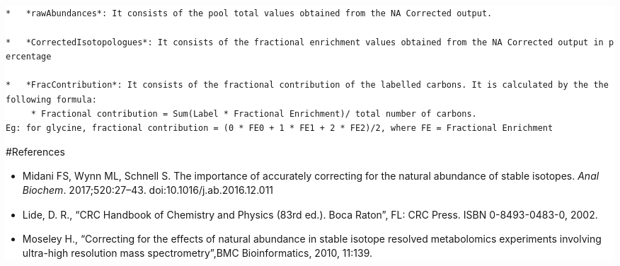     *   *rawAbundances*: It consists of the pool total values obtained from the NA Corrected output.

    *   *CorrectedIsotopologues*: It consists of the fractional enrichment values obtained from the NA Corrected output in percentage

    *   *FracContribution*: It consists of the fractional contribution of the labelled carbons. It is calculated by the the following formula:
         * Fractional contribution = Sum(Label * Fractional Enrichment)/ total number of carbons.
    Eg: for glycine, fractional contribution = (0 * FE0 + 1 * FE1 + 2 * FE2)/2, where FE = Fractional Enrichment

#References

*   Midani FS, Wynn ML, Schnell S. The importance of accurately correcting for the natural abundance of stable isotopes. *Anal Biochem*. 2017;520:27–43. doi:10.1016/j.ab.2016.12.011

*   Lide, D. R., “CRC Handbook of Chemistry and Physics (83rd ed.). Boca Raton”, FL: CRC Press. ISBN 0-8493-0483-0, 2002.

*   Moseley H., “Correcting for the effects of natural abundance in stable isotope resolved metabolomics experiments involving ultra-high resolution mass spectrometry”,BMC Bioinformatics, 2010, 11:139.
